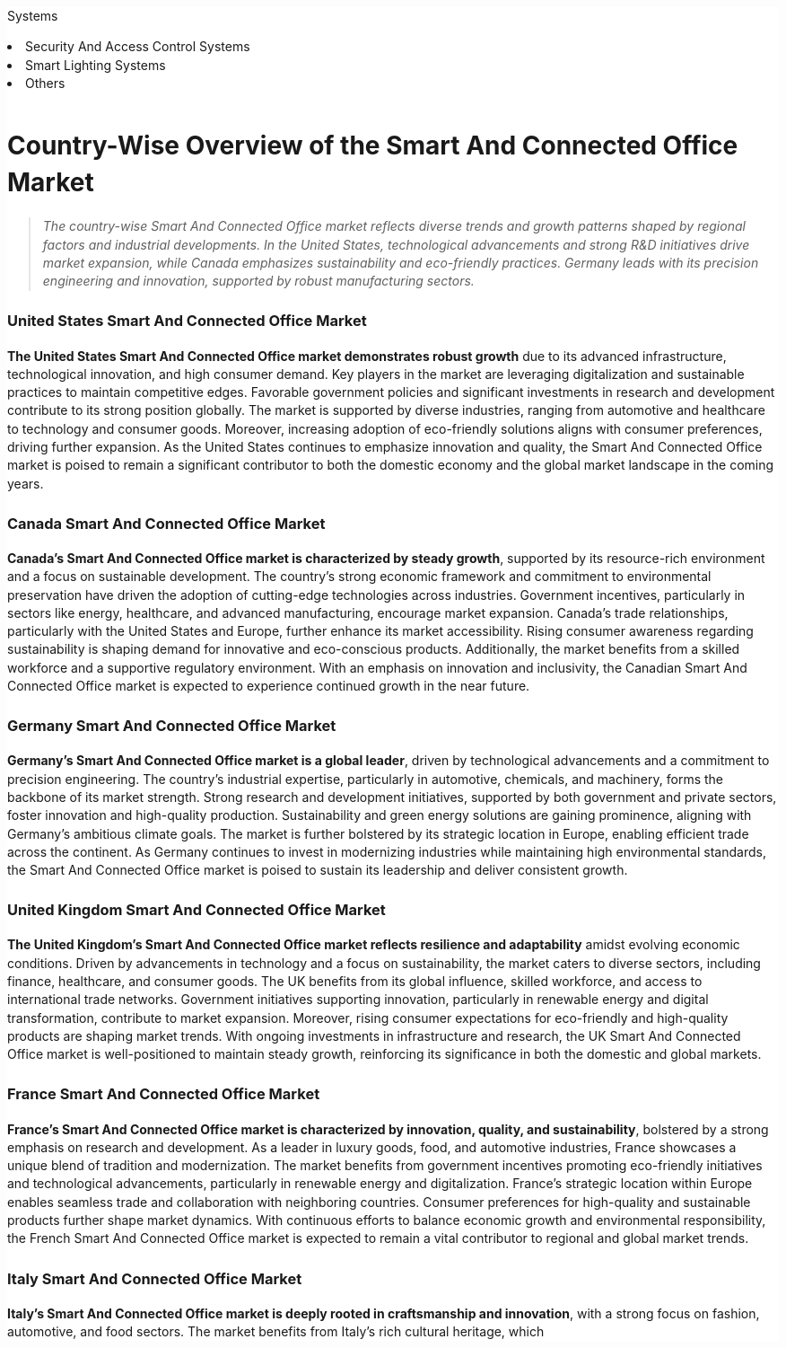 Systems</li><li>Security And Access Control Systems</li><li>Smart Lighting Systems</li><li>Others</li></ul><h1><span class="">Country-Wise Overview of the Smart And Connected Office Market<br /></span></h1><blockquote><p><em><span class="">The country-wise Smart And Connected Office market reflects diverse trends and growth patterns shaped by regional factors and industrial developments. In the United States, technological advancements and strong R&amp;D initiatives drive market expansion, while Canada emphasizes sustainability and eco-friendly practices. Germany leads with its precision engineering and innovation, supported by robust manufacturing sectors.</span></em></p></blockquote><h3><strong>United States Smart And Connected Office Market</strong></h3><p><strong>The United States Smart And Connected Office market demonstrates robust growth</strong> due to its advanced infrastructure, technological innovation, and high consumer demand. Key players in the market are leveraging digitalization and sustainable practices to maintain competitive edges. Favorable government policies and significant investments in research and development contribute to its strong position globally. The market is supported by diverse industries, ranging from automotive and healthcare to technology and consumer goods. Moreover, increasing adoption of eco-friendly solutions aligns with consumer preferences, driving further expansion. As the United States continues to emphasize innovation and quality, the Smart And Connected Office market is poised to remain a significant contributor to both the domestic economy and the global market landscape in the coming years.</p><h3><strong>Canada Smart And Connected Office Market</strong></h3><p><strong>Canada&rsquo;s Smart And Connected Office market is characterized by steady growth</strong>, supported by its resource-rich environment and a focus on sustainable development. The country&rsquo;s strong economic framework and commitment to environmental preservation have driven the adoption of cutting-edge technologies across industries. Government incentives, particularly in sectors like energy, healthcare, and advanced manufacturing, encourage market expansion. Canada&rsquo;s trade relationships, particularly with the United States and Europe, further enhance its market accessibility. Rising consumer awareness regarding sustainability is shaping demand for innovative and eco-conscious products. Additionally, the market benefits from a skilled workforce and a supportive regulatory environment. With an emphasis on innovation and inclusivity, the Canadian Smart And Connected Office market is expected to experience continued growth in the near future.</p><h3><strong>Germany Smart And Connected Office Market</strong></h3><p><strong>Germany&rsquo;s Smart And Connected Office market is a global leader</strong>, driven by technological advancements and a commitment to precision engineering. The country&rsquo;s industrial expertise, particularly in automotive, chemicals, and machinery, forms the backbone of its market strength. Strong research and development initiatives, supported by both government and private sectors, foster innovation and high-quality production. Sustainability and green energy solutions are gaining prominence, aligning with Germany&rsquo;s ambitious climate goals. The market is further bolstered by its strategic location in Europe, enabling efficient trade across the continent. As Germany continues to invest in modernizing industries while maintaining high environmental standards, the Smart And Connected Office market is poised to sustain its leadership and deliver consistent growth.</p><h3><strong>United Kingdom Smart And Connected Office Market</strong></h3><p><strong>The United Kingdom&rsquo;s Smart And Connected Office market reflects resilience and adaptability</strong> amidst evolving economic conditions. Driven by advancements in technology and a focus on sustainability, the market caters to diverse sectors, including finance, healthcare, and consumer goods. The UK benefits from its global influence, skilled workforce, and access to international trade networks. Government initiatives supporting innovation, particularly in renewable energy and digital transformation, contribute to market expansion. Moreover, rising consumer expectations for eco-friendly and high-quality products are shaping market trends. With ongoing investments in infrastructure and research, the UK Smart And Connected Office market is well-positioned to maintain steady growth, reinforcing its significance in both the domestic and global markets.</p><h3><strong>France Smart And Connected Office Market</strong></h3><p><strong>France&rsquo;s Smart And Connected Office market is characterized by innovation, quality, and sustainability</strong>, bolstered by a strong emphasis on research and development. As a leader in luxury goods, food, and automotive industries, France showcases a unique blend of tradition and modernization. The market benefits from government incentives promoting eco-friendly initiatives and technological advancements, particularly in renewable energy and digitalization. France&rsquo;s strategic location within Europe enables seamless trade and collaboration with neighboring countries. Consumer preferences for high-quality and sustainable products further shape market dynamics. With continuous efforts to balance economic growth and environmental responsibility, the French Smart And Connected Office market is expected to remain a vital contributor to regional and global market trends.</p><h3><strong>Italy Smart And Connected Office Market</strong></h3><p><strong>Italy&rsquo;s Smart And Connected Office market is deeply rooted in craftsmanship and innovation</strong>, with a strong focus on fashion, automotive, and food sectors. The market benefits from Italy&rsquo;s rich cultural heritage, which